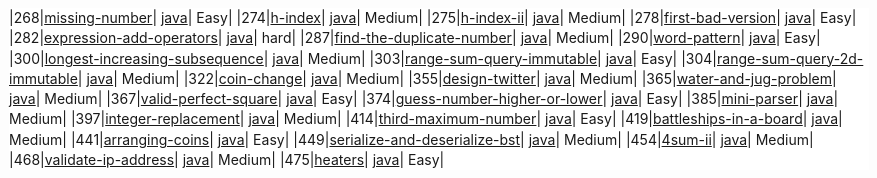 |268|[missing-number](https://leetcode.com/problems/missing-number/)| [java](./268.missing-number/missing-number.java)| Easy|
|274|[h-index](https://leetcode.com/problems/h-index/)| [java](./274.h-index/h-index.java)| Medium|
|275|[h-index-ii](https://leetcode.com/problems/h-index-ii/)| [java](./275.h-index-ii/h-index-ii.java)| Medium|
|278|[first-bad-version](https://leetcode.com/problems/first-bad-version/)| [java](./278.first-bad-version/first-bad-version.java)| Easy|
|282|[expression-add-operators](https://leetcode.com/problems/expression-add-operators/)| [java](./282.expression-add-operators/expression-add-operators.java)| hard|
|287|[find-the-duplicate-number](https://leetcode.com/problems/find-the-duplicate-number/)| [java](./287.find-the-duplicate-number/find-the-duplicate-number.java)| Medium|
|290|[word-pattern](https://leetcode.com/problems/word-pattern/)| [java](./290.word-pattern/word-pattern.java)| Easy|
|300|[longest-increasing-subsequence](https://leetcode.com/problems/longest-increasing-subsequence/)| [java](./300.longest-increasing-subsequence/longest-increasing-subsequence.java)| Medium|
|303|[range-sum-query-immutable](https://leetcode.com/problems/range-sum-query-immutable/)| [java](./303.range-sum-query-immutable/range-sum-query-immutable.java)| Easy|
|304|[range-sum-query-2d-immutable](https://leetcode.com/problems/range-sum-query-2d-immutable/)| [java](./304.range-sum-query-2d-immutable/range-sum-query-2d-immutable.java)| Medium|
|322|[coin-change](https://leetcode.com/problems/coin-change/)| [java](./322.coin-change/coin-change.java)| Medium|
|355|[design-twitter](https://leetcode.com/problems/design-twitter/)| [java](./355.design-twitter/design-twitter.java)| Medium|
|365|[water-and-jug-problem](https://leetcode.com/problems/water-and-jug-problem/)| [java](./365.water-and-jug-problem/water-and-jug-problem.java)| Medium|
|367|[valid-perfect-square](https://leetcode.com/problems/valid-perfect-square/)| [java](./367.valid-perfect-square/valid-perfect-square.java)| Easy|
|374|[guess-number-higher-or-lower](https://leetcode.com/problems/guess-number-higher-or-lower/)| [java](./374.guess-number-higher-or-lower/guess-number-higher-or-lower.java)| Easy|
|385|[mini-parser](https://leetcode.com/problems/mini-parser/)| [java](./385.mini-parser/mini-parser.java)| Medium|
|397|[integer-replacement](https://leetcode.com/problems/integer-replacement/)| [java](./397.integer-replacement/integer-replacement.java)| Medium|
|414|[third-maximum-number](https://leetcode.com/problems/third-maximum-number/)| [java](./414.third-maximum-number/third-maximum-number.java)| Easy|
|419|[battleships-in-a-board](https://leetcode.com/problems/battleships-in-a-board/)| [java](./419.battleships-in-a-board/battleships-in-a-board.java)| Medium|
|441|[arranging-coins](https://leetcode.com/problems/arranging-coins/)| [java](./441.arranging-coins/arranging-coins.java)| Easy|
|449|[serialize-and-deserialize-bst](https://leetcode.com/problems/serialize-and-deserialize-bst/)| [java](./449.serialize-and-deserialize-bst/serialize-and-deserialize-bst.java)| Medium|
|454|[4sum-ii](https://leetcode.com/problems/4sum-ii/)| [java](./454.4sum-ii/4sum-ii.java)| Medium|
|468|[validate-ip-address](https://leetcode.com/problems/validate-ip-address/)| [java](./468.validate-ip-address/validate-ip-address.java)| Medium|
|475|[heaters](https://leetcode.com/problems/heaters/)| [java](./475.heaters/heaters.java)| Easy|